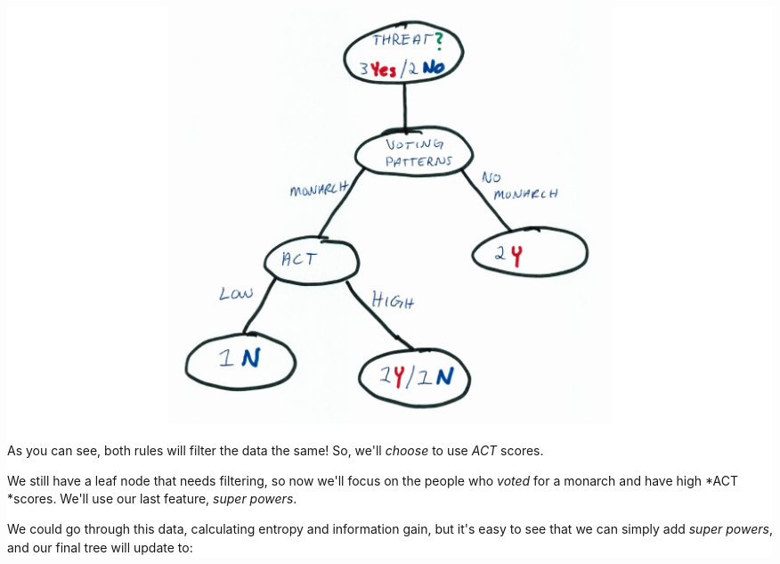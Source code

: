 <figure><center><img src="/images/Decision_Tree/example5.jpg" style="width: 500px;"/></center></figure>
</p>

As you can see, both rules will filter the data the same! So, we'll *choose* to use *ACT* scores.

We still have a leaf node that needs filtering, so now we'll focus on the people who *voted* for a monarch and have high *ACT *scores. We'll use our last feature, *super powers*.

We could go through this data, calculating entropy and information gain, but it's easy to see that we can simply add *super powers*, and our final tree will update to:

<p>